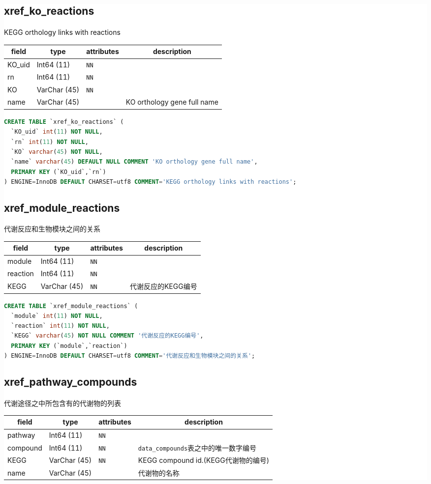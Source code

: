

## xref_ko_reactions
KEGG orthology links with reactions

|field|type|attributes|description|
|-----|----|----------|-----------|
|KO_uid|Int64 (11)|``NN``||
|rn|Int64 (11)|``NN``||
|KO|VarChar (45)|``NN``||
|name|VarChar (45)||KO orthology gene full name|

```SQL
CREATE TABLE `xref_ko_reactions` (
  `KO_uid` int(11) NOT NULL,
  `rn` int(11) NOT NULL,
  `KO` varchar(45) NOT NULL,
  `name` varchar(45) DEFAULT NULL COMMENT 'KO orthology gene full name',
  PRIMARY KEY (`KO_uid`,`rn`)
) ENGINE=InnoDB DEFAULT CHARSET=utf8 COMMENT='KEGG orthology links with reactions';
```



## xref_module_reactions
代谢反应和生物模块之间的关系

|field|type|attributes|description|
|-----|----|----------|-----------|
|module|Int64 (11)|``NN``||
|reaction|Int64 (11)|``NN``||
|KEGG|VarChar (45)|``NN``|代谢反应的KEGG编号|

```SQL
CREATE TABLE `xref_module_reactions` (
  `module` int(11) NOT NULL,
  `reaction` int(11) NOT NULL,
  `KEGG` varchar(45) NOT NULL COMMENT '代谢反应的KEGG编号',
  PRIMARY KEY (`module`,`reaction`)
) ENGINE=InnoDB DEFAULT CHARSET=utf8 COMMENT='代谢反应和生物模块之间的关系';
```



## xref_pathway_compounds
代谢途径之中所包含有的代谢物的列表

|field|type|attributes|description|
|-----|----|----------|-----------|
|pathway|Int64 (11)|``NN``||
|compound|Int64 (11)|``NN``|``data_compounds``表之中的唯一数字编号|
|KEGG|VarChar (45)|``NN``|KEGG compound id.(KEGG代谢物的编号)|
|name|VarChar (45)||代谢物的名称|
